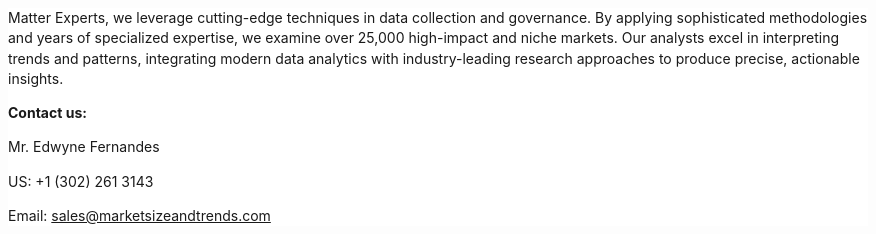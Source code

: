 Matter Experts, we leverage cutting-edge techniques in data collection and governance. By applying sophisticated methodologies and years of specialized expertise, we examine over 25,000 high-impact and niche markets. Our analysts excel in interpreting trends and patterns, integrating modern data analytics with industry-leading research approaches to produce precise, actionable insights.</p><p><strong>Contact us:</strong></p><p>Mr. Edwyne Fernandes</p><p>US: +1 (302) 261 3143</p><p>Email: <a href="mailto:sales@marketsizeandtrends.com">sales@marketsizeandtrends.com</a>&nbsp;</p>
